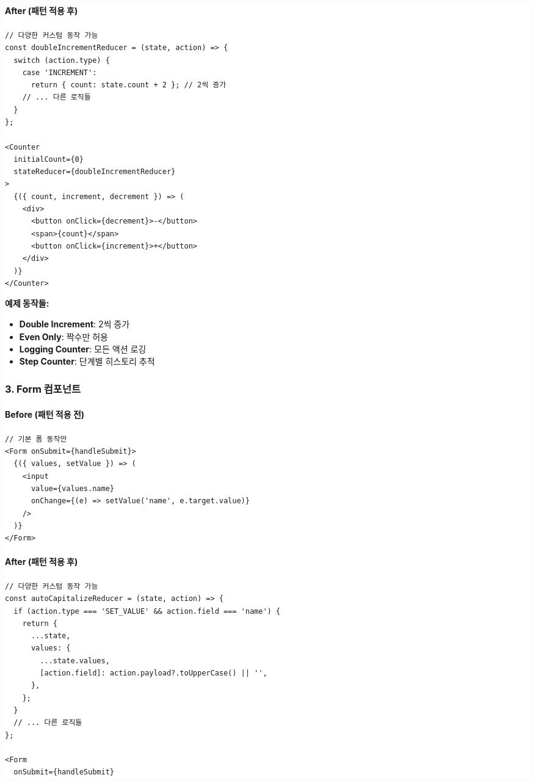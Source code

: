 #### After (패턴 적용 후)
```tsx
// 다양한 커스텀 동작 가능
const doubleIncrementReducer = (state, action) => {
  switch (action.type) {
    case 'INCREMENT':
      return { count: state.count + 2 }; // 2씩 증가
    // ... 다른 로직들
  }
};

<Counter 
  initialCount={0}
  stateReducer={doubleIncrementReducer}
>
  {({ count, increment, decrement }) => (
    <div>
      <button onClick={decrement}>-</button>
      <span>{count}</span>
      <button onClick={increment}>+</button>
    </div>
  )}
</Counter>
```

**예제 동작들:**
- **Double Increment**: 2씩 증가
- **Even Only**: 짝수만 허용
- **Logging Counter**: 모든 액션 로깅
- **Step Counter**: 단계별 히스토리 추적

### 3. Form 컴포넌트

#### Before (패턴 적용 전)
```tsx
// 기본 폼 동작만
<Form onSubmit={handleSubmit}>
  {({ values, setValue }) => (
    <input
      value={values.name}
      onChange={(e) => setValue('name', e.target.value)}
    />
  )}
</Form>
```

#### After (패턴 적용 후)
```tsx
// 다양한 커스텀 동작 가능
const autoCapitalizeReducer = (state, action) => {
  if (action.type === 'SET_VALUE' && action.field === 'name') {
    return {
      ...state,
      values: {
        ...state.values,
        [action.field]: action.payload?.toUpperCase() || '',
      },
    };
  }
  // ... 다른 로직들
};

<Form 
  onSubmit={handleSubmit}
```